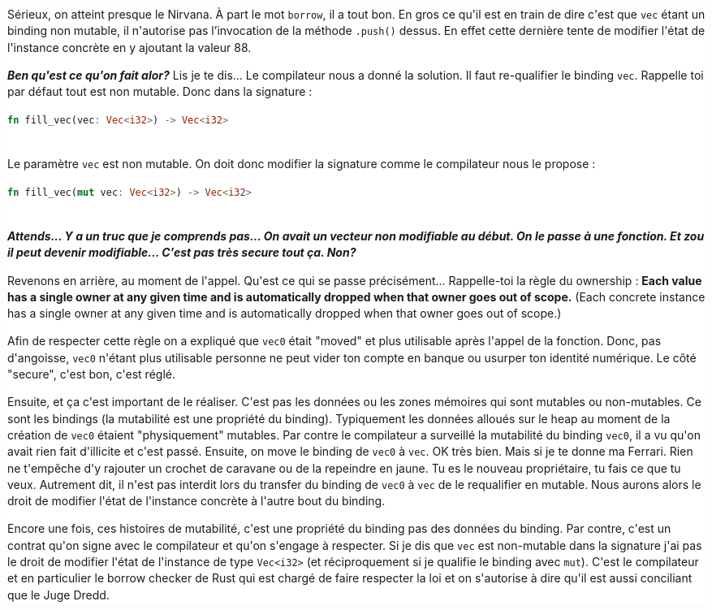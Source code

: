 Sérieux, on atteint presque le Nirvana. À part le mot ``borrow``, il a tout bon. En gros ce qu'il est en train de dire c'est que ``vec`` étant un binding non mutable, il n'autorise pas l’invocation de la méthode ``.push()`` dessus. En effet cette dernière tente de modifier l'état de l'instance concrète en y ajoutant la valeur 88.

***Ben qu'est ce qu'on fait alor?*** Lis je te dis... Le compilateur nous a donné la solution. Il faut re-qualifier le binding ``vec``. Rappelle toi par défaut tout est non mutable. Donc dans la signature : 

```rust
fn fill_vec(vec: Vec<i32>) -> Vec<i32> 
    
```
Le paramètre ``vec`` est non mutable. On doit donc modifier la signature comme le compilateur nous le propose :  

```rust
fn fill_vec(mut vec: Vec<i32>) -> Vec<i32> 
    
```

***Attends... Y a un truc que je comprends pas... On avait un vecteur non modifiable au début. On le passe à une fonction. Et zou il peut devenir modifiable... C'est pas très secure tout ça. Non?***

Revenons en arrière, au moment de l'appel. Qu'est ce qui se passe précisément... Rappelle-toi la règle du ownership : **Each value has a single owner at any given time and is automatically dropped when that owner goes out of scope.** (Each concrete instance has a single owner at any given time and is automatically dropped when that owner goes out of scope.)

Afin de respecter cette règle on a expliqué que ``vec0`` était "moved" et plus utilisable après l'appel de la fonction. Donc, pas d'angoisse, ``vec0`` n'étant plus utilisable personne ne peut vider ton compte en banque ou usurper ton identité numérique. Le côté "secure", c'est bon, c'est réglé.

Ensuite, et ça c'est important de le réaliser. C'est pas les données ou les zones mémoires qui sont mutables ou non-mutables. Ce sont les bindings (la mutabilité est une propriété du binding). Typiquement les données alloués sur le heap au moment de la création de ``vec0`` étaient "physiquement" mutables. Par contre le compilateur a surveillé la mutabilité du binding ``vec0``, il a vu qu'on avait rien fait d'illicite et c'est passé. Ensuite, on move le binding de ``vec0`` à ``vec``. OK très bien. Mais si je te donne ma Ferrari. Rien ne t'empêche d'y rajouter un crochet de caravane ou de la repeindre en jaune. Tu es le nouveau propriétaire, tu fais ce que tu veux. Autrement dit, il n'est pas interdit lors du transfer du binding de ``vec0`` à ``vec`` de le requalifier en mutable. Nous aurons alors le droit de modifier l'état de l'instance concrète à l'autre bout du binding.

Encore une fois, ces histoires de mutabilité, c'est une propriété du binding pas des données du binding. Par contre, c'est un contrat qu'on signe avec le compilateur et qu'on s'engage à respecter. Si je dis que ``vec`` est non-mutable dans la signature j'ai pas le droit de modifier l'état de l'instance de type ``Vec<i32>`` (et réciproquement si je qualifie le binding avec ``mut``). C'est le compilateur et en particulier le borrow checker de Rust qui est chargé de faire respecter la loi et on s'autorise à dire qu'il est aussi conciliant que le Juge Dredd.


<div align="center">